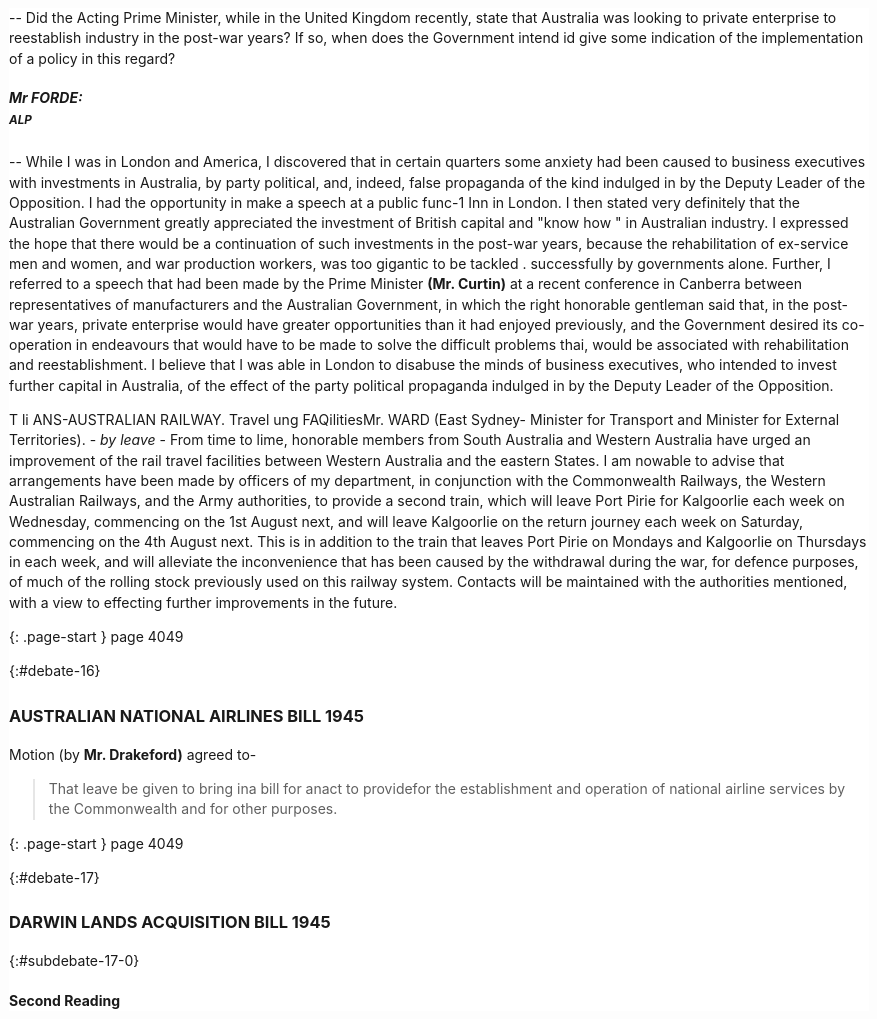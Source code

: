 -- Did the Acting Prime Minister, while in the United Kingdom recently, state that Australia was looking to private enterprise to reestablish industry in the post-war years? If so, when does the Government intend id give some indication of the implementation of a policy in this regard? 

##### Mr FORDE:<br><small class="text-muted">ALP</small>

-- While I was in London and America, I discovered that in certain quarters some anxiety had been caused to business executives with investments in Australia, by party political, and, indeed, false propaganda of the kind indulged in by the Deputy Leader of the Opposition. I had the opportunity  in  make a speech at a public func-1  Inn  in London. I then stated very definitely that the Australian Government greatly appreciated the investment of British capital and "know how " in Australian industry. I expressed the hope that there would be a continuation of such investments in the post-war years, because the rehabilitation of ex-service men and women, and war production workers, was too gigantic to be tackled . successfully by governments alone. Further, I referred to a speech that had been made by the Prime Minister  **(Mr. Curtin)**  at a recent conference in Canberra between representatives of manufacturers and the Australian Government, in which the right honorable gentleman said that, in the post-war years, private enterprise would have greater opportunities than it had enjoyed previously, and the Government desired its co-operation in endeavours that would have to be made to solve the difficult problems thai, would be associated with rehabilitation and reestablishment. I believe that I was able in London to disabuse the minds of business executives, who intended to invest further capital in Australia, of the effect of the party political propaganda indulged in by the  Deputy  Leader of the Opposition. 

T li ANS-AUSTRALIAN RAILWAY. Travel ung FAQilitiesMr. WARD (East Sydney- Minister for Transport and Minister for External Territories). -  *by leave*  - From time to lime, honorable members from South Australia and Western Australia have urged an improvement of the rail travel facilities between Western Australia and the eastern States. I am nowable to advise that arrangements have been made by officers of my department, in conjunction with the Commonwealth Railways, the Western Australian Railways, and the Army authorities, to provide a second train, which will leave Port Pirie for Kalgoorlie each week on Wednesday, commencing on the 1st August next, and will leave Kalgoorlie on the return journey each week on Saturday, commencing on  the 4th August next. This is in addition to the train that leaves Port Pirie on Mondays and Kalgoorlie on Thursdays in each week, and will  alleviate the inconvenience that has been caused by the withdrawal during the war, for defence purposes, of much of the rolling stock previously used on this railway system. Contacts will be maintained with the authorities mentioned, with a view to effecting further improvements in the future. 

{: .page-start }
page 4049

{:#debate-16}
### AUSTRALIAN NATIONAL AIRLINES BILL 1945

Motion (by  **Mr. Drakeford)**  agreed to- 

  >That leave be given to bring ina bill for anact to providefor the establishment and operation of national airline services by the Commonwealth and for other purposes. 

{: .page-start }
page 4049

{:#debate-17}
### DARWIN LANDS ACQUISITION BILL 1945

{:#subdebate-17-0}
#### Second Reading
